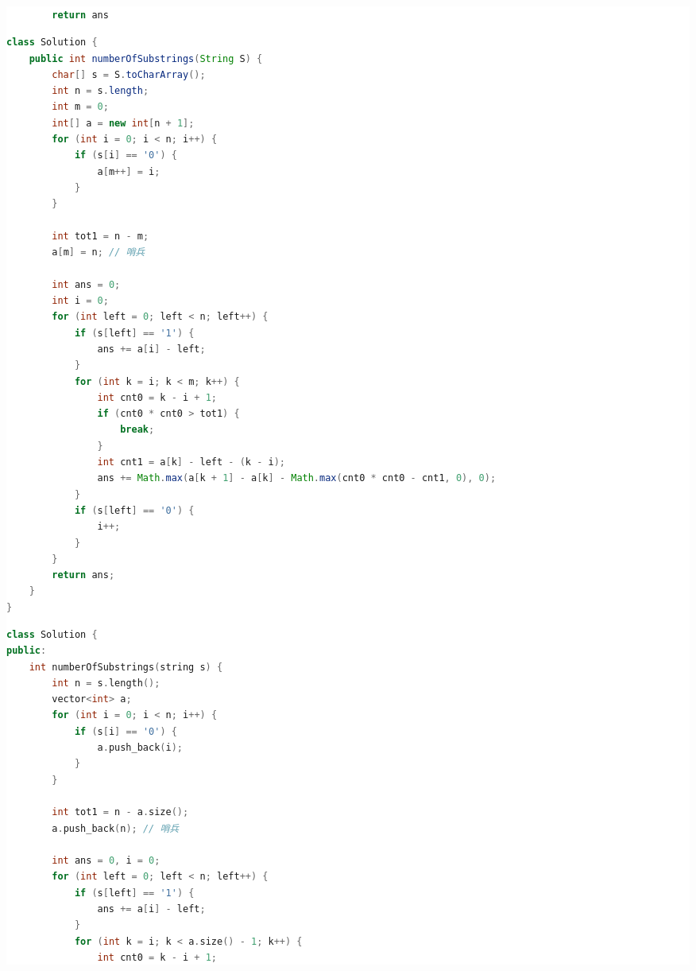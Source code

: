 ```py [sol-Python3]
        return ans
```

```java [sol-Java]
class Solution {
    public int numberOfSubstrings(String S) {
        char[] s = S.toCharArray();
        int n = s.length;
        int m = 0;
        int[] a = new int[n + 1];
        for (int i = 0; i < n; i++) {
            if (s[i] == '0') {
                a[m++] = i;
            }
        }

        int tot1 = n - m;
        a[m] = n; // 哨兵

        int ans = 0;
        int i = 0;
        for (int left = 0; left < n; left++) {
            if (s[left] == '1') {
                ans += a[i] - left;
            }
            for (int k = i; k < m; k++) {
                int cnt0 = k - i + 1;
                if (cnt0 * cnt0 > tot1) {
                    break;
                }
                int cnt1 = a[k] - left - (k - i);
                ans += Math.max(a[k + 1] - a[k] - Math.max(cnt0 * cnt0 - cnt1, 0), 0);
            }
            if (s[left] == '0') {
                i++;
            }
        }
        return ans;
    }
}
```

```cpp [sol-C++]
class Solution {
public:
    int numberOfSubstrings(string s) {
        int n = s.length();
        vector<int> a;
        for (int i = 0; i < n; i++) {
            if (s[i] == '0') {
                a.push_back(i);
            }
        }

        int tot1 = n - a.size();
        a.push_back(n); // 哨兵

        int ans = 0, i = 0;
        for (int left = 0; left < n; left++) {
            if (s[left] == '1') {
                ans += a[i] - left;
            }
            for (int k = i; k < a.size() - 1; k++) {
                int cnt0 = k - i + 1;
```